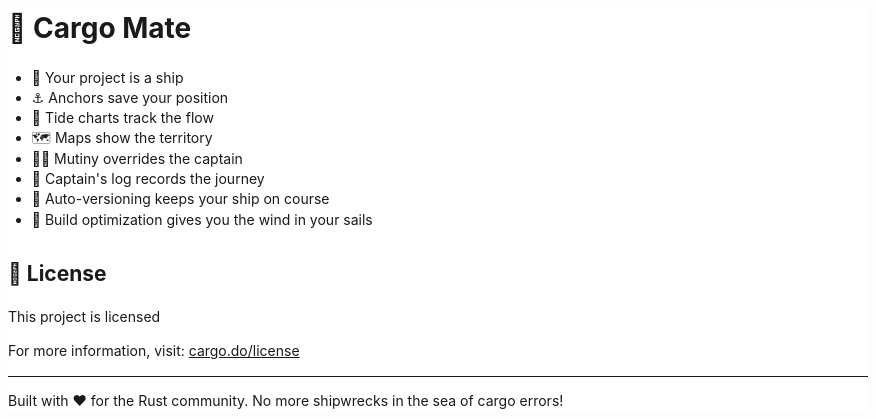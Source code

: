 # 🚢 Cargo Mate
- 🚢 Your project is a ship
- ⚓ Anchors save your position
- 🌊 Tide charts track the flow
- 🗺️ Maps show the territory
- 🏴‍☠️ Mutiny overrides the captain
- 📝 Captain's log records the journey
- 🚢 Auto-versioning keeps your ship on course
- 🚀 Build optimization gives you the wind in your sails


## 📄 License

This project is licensed

For more information, visit: [cargo.do/license](https://cargo.do/license)

---

Built with ❤️ for the Rust community. 
No more shipwrecks in the sea of cargo errors!
